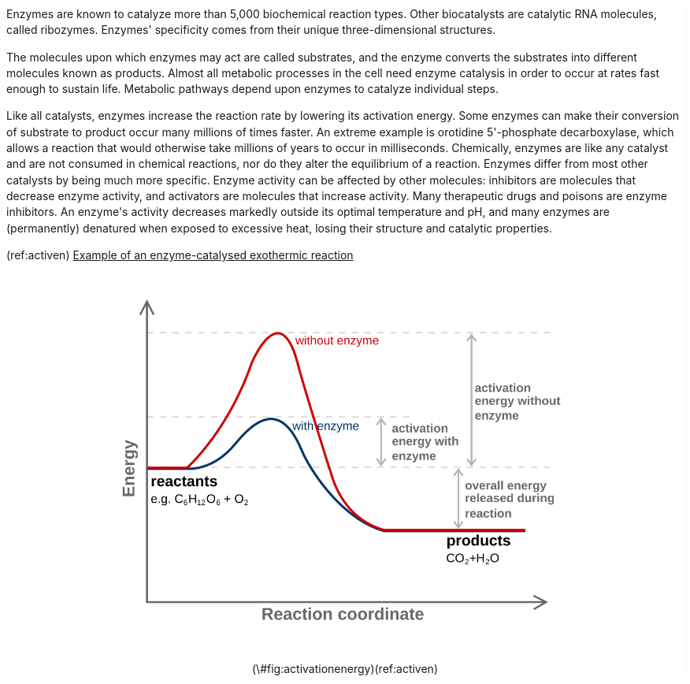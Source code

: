 Enzymes are known to catalyze more than 5,000 biochemical reaction types. Other biocatalysts are catalytic RNA molecules, called ribozymes. Enzymes' specificity comes from their unique three-dimensional structures.

The molecules upon which enzymes may act are called substrates, and the enzyme converts the substrates into different molecules known as products. Almost all metabolic processes in the cell need enzyme catalysis in order to occur at rates fast enough to sustain life. Metabolic pathways depend upon enzymes to catalyze individual steps.

Like all catalysts, enzymes increase the reaction rate by lowering its activation energy. Some enzymes can make their conversion of substrate to product occur many millions of times faster. An extreme example is orotidine 5'-phosphate decarboxylase, which allows a reaction that would otherwise take millions of years to occur in milliseconds. Chemically, enzymes are like any catalyst and are not consumed in chemical reactions, nor do they alter the equilibrium of a reaction. Enzymes differ from most other catalysts by being much more specific. Enzyme activity can be affected by other molecules: inhibitors are molecules that decrease enzyme activity, and activators are molecules that increase activity. Many therapeutic drugs and poisons are enzyme inhibitors. An enzyme's activity decreases markedly outside its optimal temperature and pH, and many enzymes are (permanently) denatured when exposed to excessive heat, losing their structure and catalytic properties.

(ref:activen) [Example of an enzyme-catalysed exothermic reaction](https://commons.wikimedia.org/wiki/File:Activation2_updated.svg) 

<div class="figure" style="text-align: center">
<img src="./figures/bioenergetics/Activation2_updated.svg" alt="(ref:activen)" width="70%" />
<p class="caption">(\#fig:activationenergy)(ref:activen)</p>
</div>

